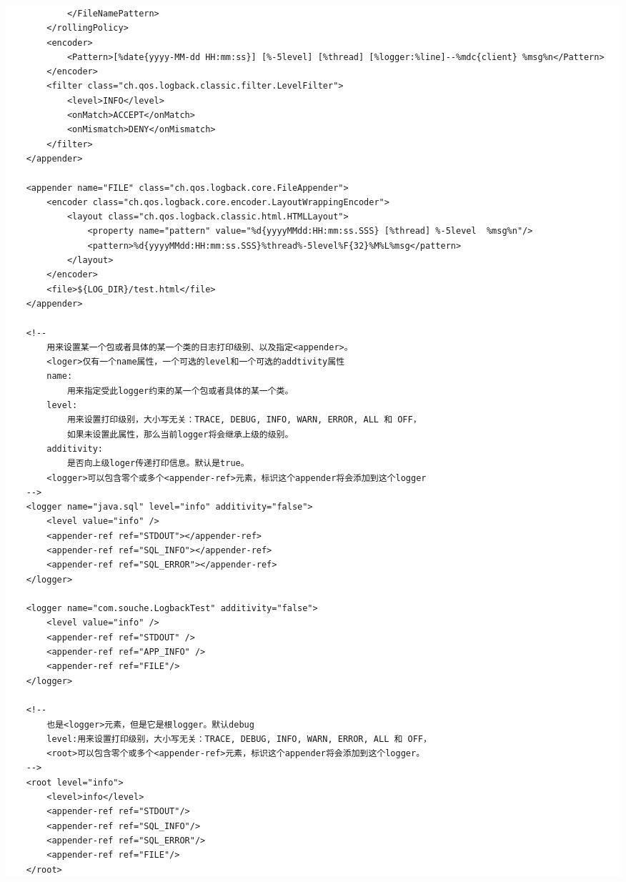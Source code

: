 ```
            </FileNamePattern>
        </rollingPolicy>
        <encoder>
            <Pattern>[%date{yyyy-MM-dd HH:mm:ss}] [%-5level] [%thread] [%logger:%line]--%mdc{client} %msg%n</Pattern>
        </encoder>
        <filter class="ch.qos.logback.classic.filter.LevelFilter">
            <level>INFO</level>
            <onMatch>ACCEPT</onMatch>
            <onMismatch>DENY</onMismatch>
        </filter>
    </appender>

    <appender name="FILE" class="ch.qos.logback.core.FileAppender">
        <encoder class="ch.qos.logback.core.encoder.LayoutWrappingEncoder">
            <layout class="ch.qos.logback.classic.html.HTMLLayout">
                <property name="pattern" value="%d{yyyyMMdd:HH:mm:ss.SSS} [%thread] %-5level  %msg%n"/>
                <pattern>%d{yyyyMMdd:HH:mm:ss.SSS}%thread%-5level%F{32}%M%L%msg</pattern>
            </layout>
        </encoder>
        <file>${LOG_DIR}/test.html</file>
    </appender>

    <!--
        用来设置某一个包或者具体的某一个类的日志打印级别、以及指定<appender>。
        <loger>仅有一个name属性，一个可选的level和一个可选的addtivity属性
        name:
            用来指定受此logger约束的某一个包或者具体的某一个类。
        level:
            用来设置打印级别，大小写无关：TRACE, DEBUG, INFO, WARN, ERROR, ALL 和 OFF，
            如果未设置此属性，那么当前logger将会继承上级的级别。
        additivity:
            是否向上级loger传递打印信息。默认是true。
        <logger>可以包含零个或多个<appender-ref>元素，标识这个appender将会添加到这个logger
    -->
    <logger name="java.sql" level="info" additivity="false">
        <level value="info" />
        <appender-ref ref="STDOUT"></appender-ref>
        <appender-ref ref="SQL_INFO"></appender-ref>
        <appender-ref ref="SQL_ERROR"></appender-ref>
    </logger>

    <logger name="com.souche.LogbackTest" additivity="false">
        <level value="info" />
        <appender-ref ref="STDOUT" />
        <appender-ref ref="APP_INFO" />
        <appender-ref ref="FILE"/>
    </logger>

    <!--
        也是<logger>元素，但是它是根logger。默认debug
        level:用来设置打印级别，大小写无关：TRACE, DEBUG, INFO, WARN, ERROR, ALL 和 OFF，
        <root>可以包含零个或多个<appender-ref>元素，标识这个appender将会添加到这个logger。
    -->
    <root level="info">
        <level>info</level>
        <appender-ref ref="STDOUT"/>
        <appender-ref ref="SQL_INFO"/>
        <appender-ref ref="SQL_ERROR"/>
        <appender-ref ref="FILE"/>
    </root>

```